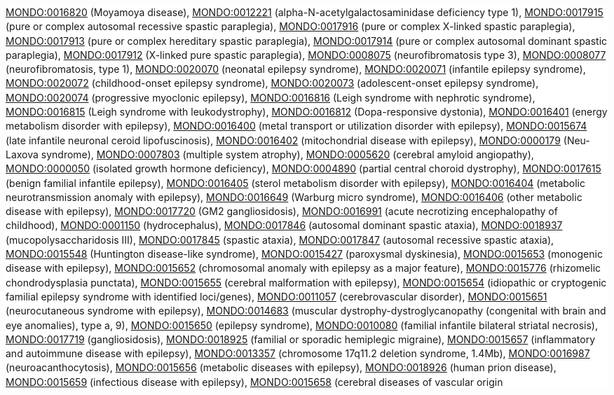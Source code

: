 [MONDO:0016820](http://purl.obolibrary.org/obo/MONDO_0016820) (Moyamoya disease), [MONDO:0012221](http://purl.obolibrary.org/obo/MONDO_0012221) (alpha-N-acetylgalactosaminidase deficiency type 1), [MONDO:0017915](http://purl.obolibrary.org/obo/MONDO_0017915) (pure or complex autosomal recessive spastic paraplegia), [MONDO:0017916](http://purl.obolibrary.org/obo/MONDO_0017916) (pure or complex X-linked spastic paraplegia), [MONDO:0017913](http://purl.obolibrary.org/obo/MONDO_0017913) (pure or complex hereditary spastic paraplegia), [MONDO:0017914](http://purl.obolibrary.org/obo/MONDO_0017914) (pure or complex autosomal dominant spastic paraplegia), [MONDO:0017912](http://purl.obolibrary.org/obo/MONDO_0017912) (X-linked pure spastic paraplegia), [MONDO:0008075](http://purl.obolibrary.org/obo/MONDO_0008075) (neurofibromatosis type 3), [MONDO:0008077](http://purl.obolibrary.org/obo/MONDO_0008077) (neurofibromatosis, type 1), [MONDO:0020070](http://purl.obolibrary.org/obo/MONDO_0020070) (neonatal epilepsy syndrome), [MONDO:0020071](http://purl.obolibrary.org/obo/MONDO_0020071) (infantile epilepsy syndrome), [MONDO:0020072](http://purl.obolibrary.org/obo/MONDO_0020072) (childhood-onset epilepsy syndrome), [MONDO:0020073](http://purl.obolibrary.org/obo/MONDO_0020073) (adolescent-onset epilepsy syndrome), [MONDO:0020074](http://purl.obolibrary.org/obo/MONDO_0020074) (progressive myoclonic epilepsy), [MONDO:0016816](http://purl.obolibrary.org/obo/MONDO_0016816) (Leigh syndrome with nephrotic syndrome), [MONDO:0016815](http://purl.obolibrary.org/obo/MONDO_0016815) (Leigh syndrome with leukodystrophy), [MONDO:0016812](http://purl.obolibrary.org/obo/MONDO_0016812) (Dopa-responsive dystonia), [MONDO:0016401](http://purl.obolibrary.org/obo/MONDO_0016401) (energy metabolism disorder with epilepsy), [MONDO:0016400](http://purl.obolibrary.org/obo/MONDO_0016400) (metal transport or utilization disorder with epilepsy), [MONDO:0015674](http://purl.obolibrary.org/obo/MONDO_0015674) (late infantile neuronal ceroid lipofuscinosis), [MONDO:0016402](http://purl.obolibrary.org/obo/MONDO_0016402) (mitochondrial disease with epilepsy), [MONDO:0000179](http://purl.obolibrary.org/obo/MONDO_0000179) (Neu-Laxova syndrome), [MONDO:0007803](http://purl.obolibrary.org/obo/MONDO_0007803) (multiple system atrophy), [MONDO:0005620](http://purl.obolibrary.org/obo/MONDO_0005620) (cerebral amyloid angiopathy), [MONDO:0000050](http://purl.obolibrary.org/obo/MONDO_0000050) (isolated growth hormone deficiency), [MONDO:0004890](http://purl.obolibrary.org/obo/MONDO_0004890) (partial central choroid dystrophy), [MONDO:0017615](http://purl.obolibrary.org/obo/MONDO_0017615) (benign familial infantile epilepsy), [MONDO:0016405](http://purl.obolibrary.org/obo/MONDO_0016405) (sterol metabolism disorder with epilepsy), [MONDO:0016404](http://purl.obolibrary.org/obo/MONDO_0016404) (metabolic neurotransmission anomaly with epilepsy), [MONDO:0016649](http://purl.obolibrary.org/obo/MONDO_0016649) (Warburg micro syndrome), [MONDO:0016406](http://purl.obolibrary.org/obo/MONDO_0016406) (other metabolic disease with epilepsy), [MONDO:0017720](http://purl.obolibrary.org/obo/MONDO_0017720) (GM2 gangliosidosis), [MONDO:0016991](http://purl.obolibrary.org/obo/MONDO_0016991) (acute necrotizing encephalopathy of childhood), [MONDO:0001150](http://purl.obolibrary.org/obo/MONDO_0001150) (hydrocephalus), [MONDO:0017846](http://purl.obolibrary.org/obo/MONDO_0017846) (autosomal dominant spastic ataxia), [MONDO:0018937](http://purl.obolibrary.org/obo/MONDO_0018937) (mucopolysaccharidosis III), [MONDO:0017845](http://purl.obolibrary.org/obo/MONDO_0017845) (spastic ataxia), [MONDO:0017847](http://purl.obolibrary.org/obo/MONDO_0017847) (autosomal recessive spastic ataxia), [MONDO:0015548](http://purl.obolibrary.org/obo/MONDO_0015548) (Huntington disease-like syndrome), [MONDO:0015427](http://purl.obolibrary.org/obo/MONDO_0015427) (paroxysmal dyskinesia), [MONDO:0015653](http://purl.obolibrary.org/obo/MONDO_0015653) (monogenic disease with epilepsy), [MONDO:0015652](http://purl.obolibrary.org/obo/MONDO_0015652) (chromosomal anomaly with epilepsy as a major feature), [MONDO:0015776](http://purl.obolibrary.org/obo/MONDO_0015776) (rhizomelic chondrodysplasia punctata), [MONDO:0015655](http://purl.obolibrary.org/obo/MONDO_0015655) (cerebral malformation with epilepsy), [MONDO:0015654](http://purl.obolibrary.org/obo/MONDO_0015654) (idiopathic or cryptogenic familial epilepsy syndrome with identified loci/genes), [MONDO:0011057](http://purl.obolibrary.org/obo/MONDO_0011057) (cerebrovascular disorder), [MONDO:0015651](http://purl.obolibrary.org/obo/MONDO_0015651) (neurocutaneous syndrome with epilepsy), [MONDO:0014683](http://purl.obolibrary.org/obo/MONDO_0014683) (muscular dystrophy-dystroglycanopathy (congenital with brain and eye anomalies), type a, 9), [MONDO:0015650](http://purl.obolibrary.org/obo/MONDO_0015650) (epilepsy syndrome), [MONDO:0010080](http://purl.obolibrary.org/obo/MONDO_0010080) (familial infantile bilateral striatal necrosis), [MONDO:0017719](http://purl.obolibrary.org/obo/MONDO_0017719) (gangliosidosis), [MONDO:0018925](http://purl.obolibrary.org/obo/MONDO_0018925) (familial or sporadic hemiplegic migraine), [MONDO:0015657](http://purl.obolibrary.org/obo/MONDO_0015657) (inflammatory and autoimmune disease with epilepsy), [MONDO:0013357](http://purl.obolibrary.org/obo/MONDO_0013357) (chromosome 17q11.2 deletion syndrome, 1.4Mb), [MONDO:0016987](http://purl.obolibrary.org/obo/MONDO_0016987) (neuroacanthocytosis), [MONDO:0015656](http://purl.obolibrary.org/obo/MONDO_0015656) (metabolic diseases with epilepsy), [MONDO:0018926](http://purl.obolibrary.org/obo/MONDO_0018926) (human prion disease), [MONDO:0015659](http://purl.obolibrary.org/obo/MONDO_0015659) (infectious disease with epilepsy), [MONDO:0015658](http://purl.obolibrary.org/obo/MONDO_0015658) (cerebral diseases of vascular origin